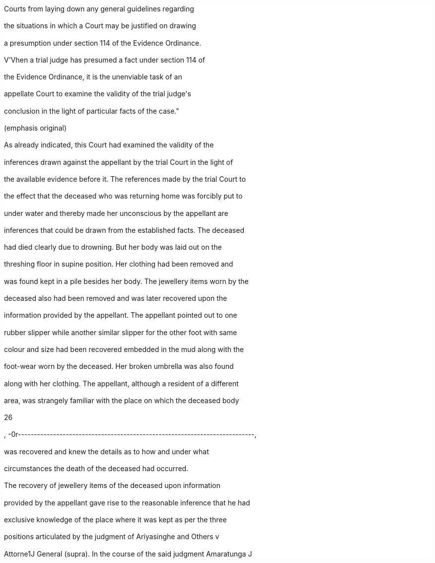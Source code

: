 Courts from laying down any general guidelines regarding

the situations in which a Court may be justified on drawing

a presumption under section 114 of the Evidence Ordinance.

V'Vhen a trial judge has presumed a fact under section 114 of

the Evidence Ordinance, it is the unenviable task of an

appellate Court to examine the validity of the trial judge's

conclusion in the light of particular facts of the case."

(emphasis original)

As already indicated, this Court had examined the validity of the

inferences drawn against the appellant by the trial Court in the light of

the available evidence before it. The references made by the trial Court to

the effect that the deceased who was returning home was forcibly put to

under water and thereby made her unconscious by the appellant are

inferences that could be drawn from the established facts. The deceased

had died clearly due to drowning. But her body was laid out on the

threshing floor in supine position. Her clothing had been removed and

was found kept in a pile besides her body. The jewellery items worn by the

deceased also had been removed and was later recovered upon the

information provided by the appellant. The appellant pointed out to one

rubber slipper while another similar slipper for the other foot with same

colour and size had been recovered embedded in the mud along with the

foot-wear worn by the deceased. Her broken umbrella was also found

along with her clothing. The appellant, although a resident of a different

area, was strangely familiar with the place on which the deceased body

26

, -0r--------------------------------------------------------------------------,

was recovered and knew the details as to how and under what

circumstances the death of the deceased had occurred.

The recovery of jewellery items of the deceased upon information

provided by the appellant gave rise to the reasonable inference that he had

exclusive knowledge of the place where it was kept as per the three

positions articulated by the judgment of Ariyasinghe and Others v

Attorne1J General (supra). In the course of the said judgment Amaratunga J

